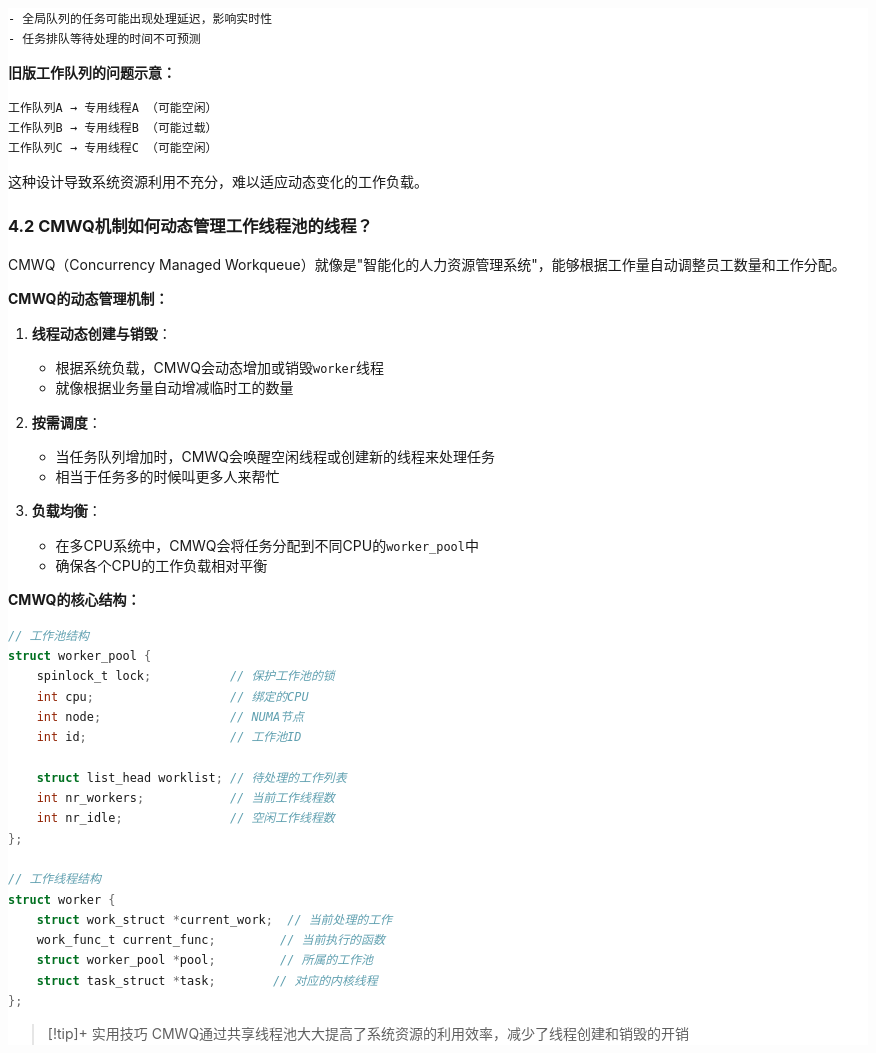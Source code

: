     - 全局队列的任务可能出现处理延迟，影响实时性
    - 任务排队等待处理的时间不可预测

**旧版工作队列的问题示意：**

```
工作队列A → 专用线程A （可能空闲）
工作队列B → 专用线程B （可能过载）  
工作队列C → 专用线程C （可能空闲）
```

这种设计导致系统资源利用不充分，难以适应动态变化的工作负载。

### 4.2 CMWQ机制如何动态管理工作线程池的线程？

CMWQ（Concurrency Managed Workqueue）就像是"智能化的人力资源管理系统"，能够根据工作量自动调整员工数量和工作分配。

**CMWQ的动态管理机制：**

1. **线程动态创建与销毁**：
    
    - 根据系统负载，CMWQ会动态增加或销毁`worker`线程
    - 就像根据业务量自动增减临时工的数量
2. **按需调度**：
    
    - 当任务队列增加时，CMWQ会唤醒空闲线程或创建新的线程来处理任务
    - 相当于任务多的时候叫更多人来帮忙
3. **负载均衡**：
    
    - 在多CPU系统中，CMWQ会将任务分配到不同CPU的`worker_pool`中
    - 确保各个CPU的工作负载相对平衡

**CMWQ的核心结构：**

```c
// 工作池结构
struct worker_pool {
    spinlock_t lock;           // 保护工作池的锁
    int cpu;                   // 绑定的CPU
    int node;                  // NUMA节点
    int id;                    // 工作池ID
    
    struct list_head worklist; // 待处理的工作列表
    int nr_workers;            // 当前工作线程数
    int nr_idle;               // 空闲工作线程数
};

// 工作线程结构
struct worker {
    struct work_struct *current_work;  // 当前处理的工作
    work_func_t current_func;         // 当前执行的函数
    struct worker_pool *pool;         // 所属的工作池
    struct task_struct *task;        // 对应的内核线程
};
```

> [!tip]+ 实用技巧 CMWQ通过共享线程池大大提高了系统资源的利用效率，减少了线程创建和销毁的开销
